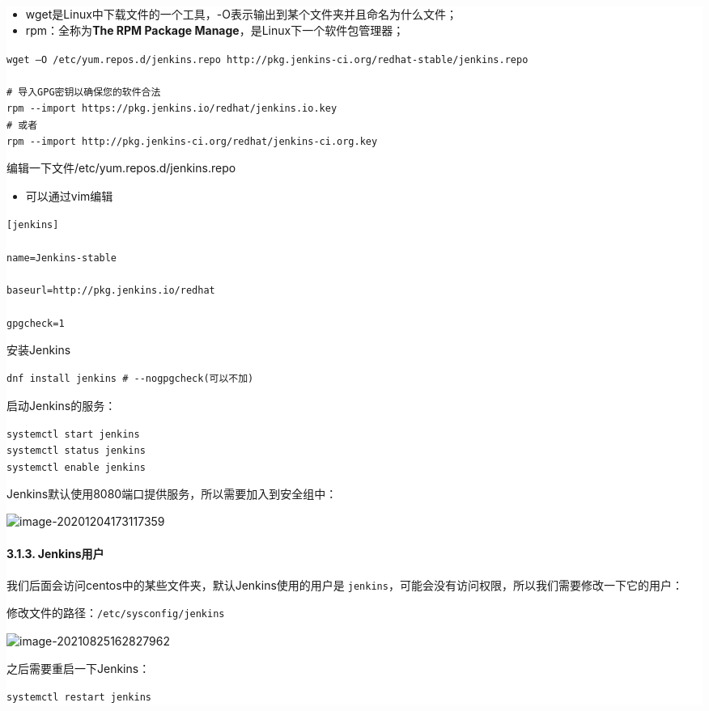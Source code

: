 * wget是Linux中下载文件的一个工具，-O表示输出到某个文件夹并且命名为什么文件；
* rpm：全称为**The RPM Package Manage**，是Linux下一个软件包管理器；

```shell
wget –O /etc/yum.repos.d/jenkins.repo http://pkg.jenkins-ci.org/redhat-stable/jenkins.repo

# 导入GPG密钥以确保您的软件合法
rpm --import https://pkg.jenkins.io/redhat/jenkins.io.key
# 或者
rpm --import http://pkg.jenkins-ci.org/redhat/jenkins-ci.org.key
```

编辑一下文件/etc/yum.repos.d/jenkins.repo

* 可以通过vim编辑

```
[jenkins]

name=Jenkins-stable

baseurl=http://pkg.jenkins.io/redhat

gpgcheck=1
```

安装Jenkins

```shell
dnf install jenkins # --nogpgcheck(可以不加)
```

启动Jenkins的服务：

```shell
systemctl start jenkins
systemctl status jenkins
systemctl enable jenkins
```

Jenkins默认使用8080端口提供服务，所以需要加入到安全组中：

![image-20201204173117359](https://tva1.sinaimg.cn/large/0081Kckwgy1glbyeoz6tqj315w0bzmzj.jpg)





#### 3.1.3. Jenkins用户

我们后面会访问centos中的某些文件夹，默认Jenkins使用的用户是 `jenkins`，可能会没有访问权限，所以我们需要修改一下它的用户：

修改文件的路径：`/etc/sysconfig/jenkins`

![image-20210825162827962](https://tva1.sinaimg.cn/large/008i3skNgy1gtt46oxg53j60n00aw75302.jpg)

之后需要重启一下Jenkins：

```shell
systemctl restart jenkins
```
